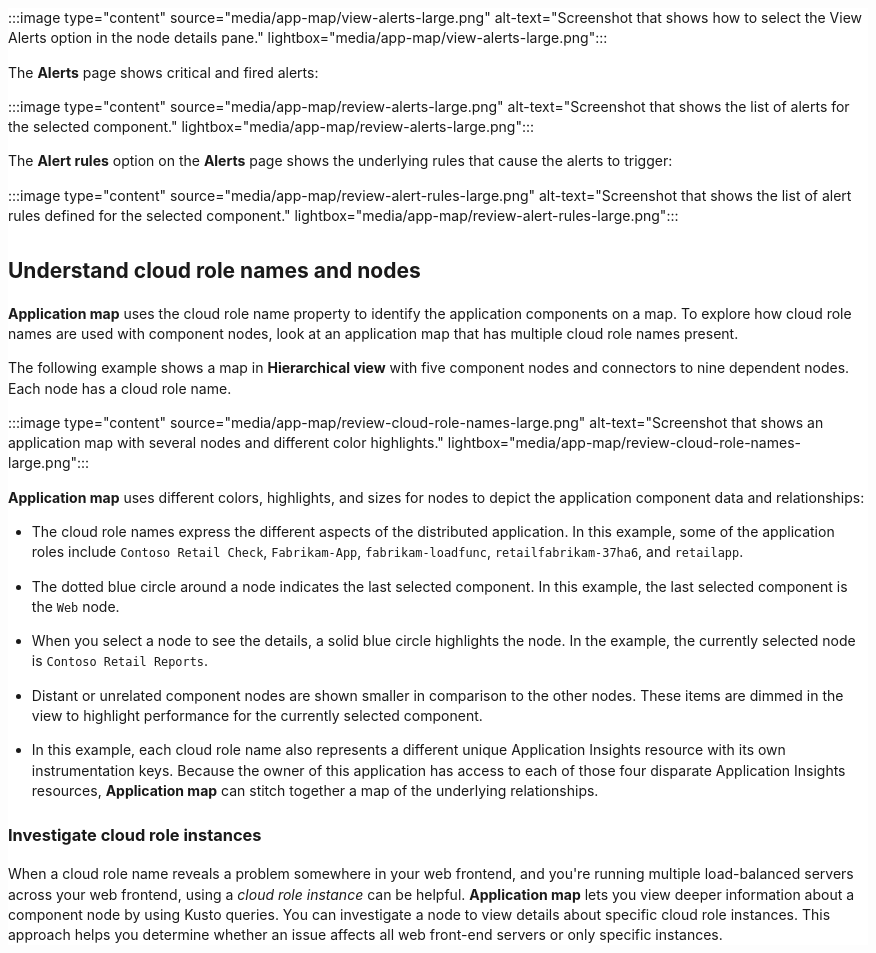:::image type="content" source="media/app-map/view-alerts-large.png" alt-text="Screenshot that shows how to select the View Alerts option in the node details pane." lightbox="media/app-map/view-alerts-large.png":::

The **Alerts** page shows critical and fired alerts:

:::image type="content" source="media/app-map/review-alerts-large.png" alt-text="Screenshot that shows the list of alerts for the selected component." lightbox="media/app-map/review-alerts-large.png":::

The **Alert rules** option on the **Alerts** page shows the underlying rules that cause the alerts to trigger:

:::image type="content" source="media/app-map/review-alert-rules-large.png" alt-text="Screenshot that shows the list of alert rules defined for the selected component." lightbox="media/app-map/review-alert-rules-large.png":::

<a name="understand-the-cloud-role-name-within-the-context-of-an-application-map"></a>

## Understand cloud role names and nodes

**Application map** uses the cloud role name property to identify the application components on a map. To explore how cloud role names are used with component nodes, look at an application map that has multiple cloud role names present. 

The following example shows a map in **Hierarchical view** with five component nodes and connectors to nine dependent nodes. Each node has a cloud role name.

:::image type="content" source="media/app-map/review-cloud-role-names-large.png" alt-text="Screenshot that shows an application map with several nodes and different color highlights." lightbox="media/app-map/review-cloud-role-names-large.png":::

**Application map** uses different colors, highlights, and sizes for nodes to depict the application component data and relationships:

- The cloud role names express the different aspects of the distributed application. In this example, some of the application roles include `Contoso Retail Check`, `Fabrikam-App`, `fabrikam-loadfunc`, `retailfabrikam-37ha6`, and `retailapp`.

- The dotted blue circle around a node indicates the last selected component. In this example, the last selected component is the `Web` node.

- When you select a node to see the details, a solid blue circle highlights the node. In the example, the currently selected node is `Contoso Retail Reports`.

- Distant or unrelated component nodes are shown smaller in comparison to the other nodes. These items are dimmed in the view to highlight performance for the currently selected component.

- In this example, each cloud role name also represents a different unique Application Insights resource with its own instrumentation keys. Because the owner of this application has access to each of those four disparate Application Insights resources, **Application map** can stitch together a map of the underlying relationships.

### Investigate cloud role instances

When a cloud role name reveals a problem somewhere in your web frontend, and you're running multiple load-balanced servers across your web frontend, using a _cloud role instance_ can be helpful. **Application map** lets you view deeper information about a component node by using Kusto queries. You can investigate a node to view details about specific cloud role instances. This approach helps you determine whether an issue affects all web front-end servers or only specific instances.
